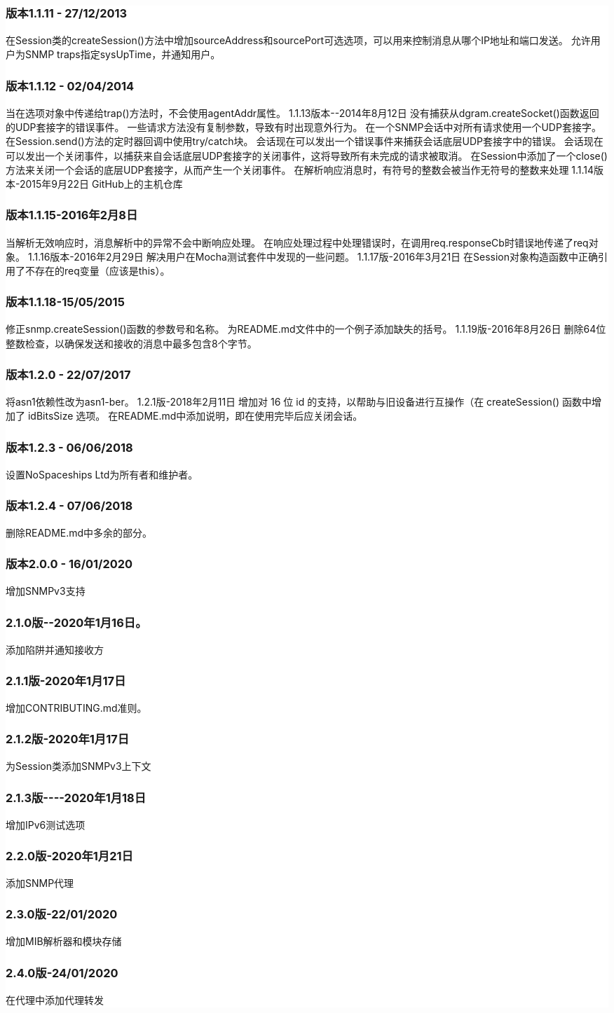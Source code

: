 ### 版本1.1.11 - 27/12/2013
在Session类的createSession()方法中增加sourceAddress和sourcePort可选选项，可以用来控制消息从哪个IP地址和端口发送。
允许用户为SNMP traps指定sysUpTime，并通知用户。
### 版本1.1.12 - 02/04/2014
当在选项对象中传递给trap()方法时，不会使用agentAddr属性。
1.1.13版本--2014年8月12日
没有捕获从dgram.createSocket()函数返回的UDP套接字的错误事件。
一些请求方法没有复制参数，导致有时出现意外行为。
在一个SNMP会话中对所有请求使用一个UDP套接字。
在Session.send()方法的定时器回调中使用try/catch块。
会话现在可以发出一个错误事件来捕获会话底层UDP套接字中的错误。
会话现在可以发出一个关闭事件，以捕获来自会话底层UDP套接字的关闭事件，这将导致所有未完成的请求被取消。
在Session中添加了一个close()方法来关闭一个会话的底层UDP套接字，从而产生一个关闭事件。
在解析响应消息时，有符号的整数会被当作无符号的整数来处理
1.1.14版本-2015年9月22日
GitHub上的主机仓库
### 版本1.1.15-2016年2月8日
当解析无效响应时，消息解析中的异常不会中断响应处理。
在响应处理过程中处理错误时，在调用req.responseCb时错误地传递了req对象。
1.1.16版本-2016年2月29日
解决用户在Mocha测试套件中发现的一些问题。
1.1.17版-2016年3月21日
在Session对象构造函数中正确引用了不存在的req变量（应该是this）。
### 版本1.1.18-15/05/2015
修正snmp.createSession()函数的参数号和名称。
为README.md文件中的一个例子添加缺失的括号。
1.1.19版-2016年8月26日
删除64位整数检查，以确保发送和接收的消息中最多包含8个字节。
### 版本1.2.0 - 22/07/2017
将asn1依赖性改为asn1-ber。
1.2.1版-2018年2月11日
增加对 16 位 id 的支持，以帮助与旧设备进行互操作（在 createSession() 函数中增加了 idBitsSize 选项。
在README.md中添加说明，即在使用完毕后应关闭会话。
### 版本1.2.3 - 06/06/2018
设置NoSpaceships Ltd为所有者和维护者。
### 版本1.2.4 - 07/06/2018
删除README.md中多余的部分。
### 版本2.0.0 - 16/01/2020
增加SNMPv3支持
### 2.1.0版--2020年1月16日。
添加陷阱并通知接收方
### 2.1.1版-2020年1月17日
增加CONTRIBUTING.md准则。
### 2.1.2版-2020年1月17日
为Session类添加SNMPv3上下文
### 2.1.3版----2020年1月18日
增加IPv6测试选项
### 2.2.0版-2020年1月21日
添加SNMP代理
###  2.3.0版-22/01/2020
增加MIB解析器和模块存储
###  2.4.0版-24/01/2020
在代理中添加代理转发